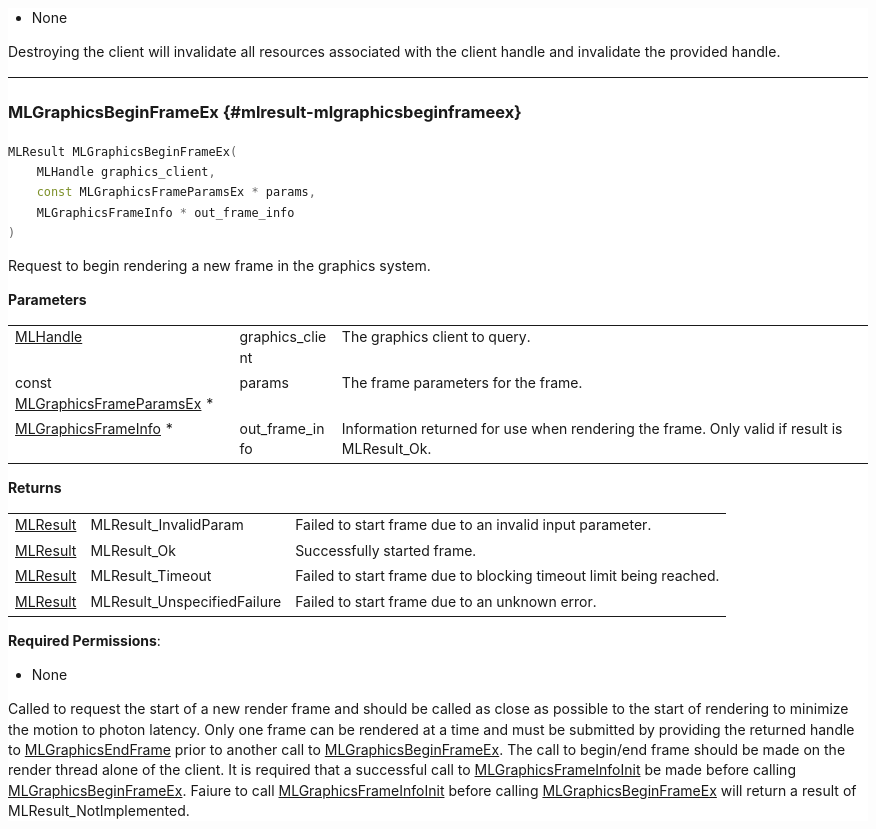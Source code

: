   * None 


Destroying the client will invalidate all resources associated with the client handle and invalidate the provided handle.





-----------

### MLGraphicsBeginFrameEx {#mlresult-mlgraphicsbeginframeex}

```cpp
MLResult MLGraphicsBeginFrameEx(
    MLHandle graphics_client,
    const MLGraphicsFrameParamsEx * params,
    MLGraphicsFrameInfo * out_frame_info
)
```

Request to begin rendering a new frame in the graphics system. 

**Parameters**

|  |   |   |
|--|--|--|
| [MLHandle](/versioned_docs/version-02-Aug-2023/api-ref/api/Modules/group___platform/group___platform.md#uint64-t-mlhandle) |graphics_client|The graphics client to query. |
| const [MLGraphicsFrameParamsEx](/versioned_docs/version-02-Aug-2023/api-ref/api/Modules/group___graphics/struct_m_l_graphics_frame_params_ex.md) * |params|The frame parameters for the frame. |
| [MLGraphicsFrameInfo](/versioned_docs/version-02-Aug-2023/api-ref/api/Modules/group___graphics/struct_m_l_graphics_frame_info.md) * |out_frame_info|Information returned for use when rendering the frame. Only valid if result is MLResult_Ok.|

**Returns**

|  |   |   |
|--|--|--|
| [MLResult](/versioned_docs/version-02-Aug-2023/api-ref/api/Modules/group___platform/group___platform.md#int32-t-mlresult) |MLResult_InvalidParam|Failed to start frame due to an invalid input parameter. |
| [MLResult](/versioned_docs/version-02-Aug-2023/api-ref/api/Modules/group___platform/group___platform.md#int32-t-mlresult) |MLResult_Ok|Successfully started frame. |
| [MLResult](/versioned_docs/version-02-Aug-2023/api-ref/api/Modules/group___platform/group___platform.md#int32-t-mlresult) |MLResult_Timeout|Failed to start frame due to blocking timeout limit being reached. |
| [MLResult](/versioned_docs/version-02-Aug-2023/api-ref/api/Modules/group___platform/group___platform.md#int32-t-mlresult) |MLResult_UnspecifiedFailure|Failed to start frame due to an unknown error.|
**Required Permissions**:

  * None 


Called to request the start of a new render frame and should be called as close as possible to the start of rendering to minimize the motion to photon latency. Only one frame can be rendered at a time and must be submitted by providing the returned handle to [MLGraphicsEndFrame](/versioned_docs/version-02-Aug-2023/api-ref/api/Modules/group___graphics/group___graphics.md#mlresult-mlgraphicsendframe) prior to another call to [MLGraphicsBeginFrameEx](/versioned_docs/version-02-Aug-2023/api-ref/api/Modules/group___graphics/group___graphics.md#mlresult-mlgraphicsbeginframeex). The call to begin/end frame should be made on the render thread alone of the client. It is required that a successful call to [MLGraphicsFrameInfoInit](/versioned_docs/version-02-Aug-2023/api-ref/api/Modules/group___graphics/group___graphics.md#void-mlgraphicsframeinfoinit) be made before calling [MLGraphicsBeginFrameEx](/versioned_docs/version-02-Aug-2023/api-ref/api/Modules/group___graphics/group___graphics.md#mlresult-mlgraphicsbeginframeex). Faiure to call [MLGraphicsFrameInfoInit](/versioned_docs/version-02-Aug-2023/api-ref/api/Modules/group___graphics/group___graphics.md#void-mlgraphicsframeinfoinit) before calling [MLGraphicsBeginFrameEx](/versioned_docs/version-02-Aug-2023/api-ref/api/Modules/group___graphics/group___graphics.md#mlresult-mlgraphicsbeginframeex) will return a result of MLResult_NotImplemented.
